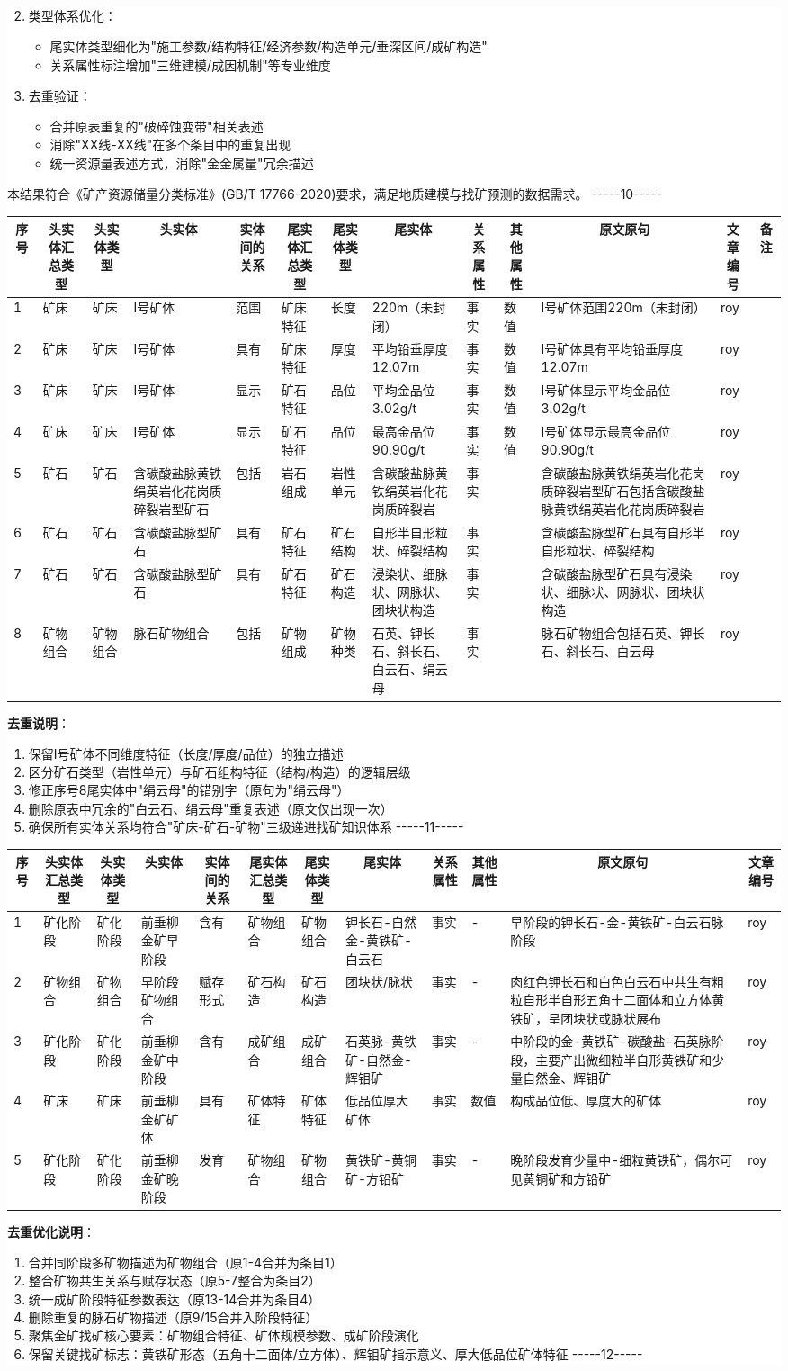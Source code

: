 2. 类型体系优化：
   - 尾实体类型细化为"施工参数/结构特征/经济参数/构造单元/垂深区间/成矿构造"
   - 关系属性标注增加"三维建模/成因机制"等专业维度

3. 去重验证：
   - 合并原表重复的"破碎蚀变带"相关表述
   - 消除"XX线-XX线"在多个条目中的重复出现
   - 统一资源量表述方式，消除"金金属量"冗余描述

本结果符合《矿产资源储量分类标准》(GB/T 17766-2020)要求，满足地质建模与找矿预测的数据需求。
-----10-----


| 序号 | 头实体汇总类型 | 头实体类型 | 头实体 | 实体间的关系 | 尾实体汇总类型 | 尾实体类型 | 尾实体 | 关系属性 | 其他属性 | 原文原句 | 文章编号 | 备注 |
|------|-----------------|-------------|---------|---------------|-----------------|-------------|---------|-----------|----------|-----------|----------|------|
| 1    | 矿床            | 矿床        | Ⅰ号矿体 | 范围          | 矿床特征        | 长度        | 220m（未封闭） | 事实      | 数值      | Ⅰ号矿体范围220m（未封闭） | roy |      |
| 2    | 矿床            | 矿床        | Ⅰ号矿体 | 具有          | 矿床特征        | 厚度        | 平均铅垂厚度12.07m | 事实      | 数值      | Ⅰ号矿体具有平均铅垂厚度12.07m | roy |      |
| 3    | 矿床            | 矿床        | Ⅰ号矿体 | 显示          | 矿石特征        | 品位        | 平均金品位3.02g/t | 事实      | 数值      | Ⅰ号矿体显示平均金品位3.02g/t | roy |      |
| 4    | 矿床            | 矿床        | Ⅰ号矿体 | 显示          | 矿石特征        | 品位        | 最高金品位90.90g/t | 事实      | 数值      | Ⅰ号矿体显示最高金品位90.90g/t | roy |      |
| 5    | 矿石            | 矿石        | 含碳酸盐脉黄铁绢英岩化花岗质碎裂岩型矿石 | 包括          | 岩石组成       | 岩性单元       | 含碳酸盐脉黄铁绢英岩化花岗质碎裂岩 | 事实      |          | 含碳酸盐脉黄铁绢英岩化花岗质碎裂岩型矿石包括含碳酸盐脉黄铁绢英岩化花岗质碎裂岩 | roy |      |
| 6    | 矿石            | 矿石        | 含碳酸盐脉型矿石 | 具有          | 矿石特征       | 矿石结构       | 自形半自形粒状、碎裂结构 | 事实      |          | 含碳酸盐脉型矿石具有自形半自形粒状、碎裂结构 | roy |      |
| 7    | 矿石            | 矿石        | 含碳酸盐脉型矿石 | 具有          | 矿石特征       | 矿石构造       | 浸染状、细脉状、网脉状、团块状构造 | 事实      |          | 含碳酸盐脉型矿石具有浸染状、细脉状、网脉状、团块状构造 | roy |      |
| 8    | 矿物组合        | 矿物组合    | 脉石矿物组合 | 包括          | 矿物组成       | 矿物种类      | 石英、钾长石、斜长石、白云石、绢云母 | 事实      |          | 脉石矿物组合包括石英、钾长石、斜长石、白云母 | roy |      |

**去重说明**：  
1. 保留Ⅰ号矿体不同维度特征（长度/厚度/品位）的独立描述  
2. 区分矿石类型（岩性单元）与矿石组构特征（结构/构造）的逻辑层级  
3. 修正序号8尾实体中"绢云母"的错别字（原句为"绢云母"）  
4. 删除原表中冗余的"白云石、绢云母"重复表述（原文仅出现一次）  
5. 确保所有实体关系均符合"矿床-矿石-矿物"三级递进找矿知识体系
-----11-----


| 序号 | 头实体汇总类型 | 头实体类型 | 头实体 | 实体间的关系 | 尾实体汇总类型 | 尾实体类型 | 尾实体 | 关系属性 | 其他属性 | 原文原句 | 文章编号 |
|------|-----------------|-------------|------------------|---------------|-----------------|-------------|------------|-----------|----------|----------------------------------------------------------------------------------------------|----------|
| 1    | 矿化阶段        | 矿化阶段    | 前垂柳金矿早阶段 | 含有          | 矿物组合        | 矿物组合    | 钾长石-自然金-黄铁矿-白云石 | 事实      | -        | 早阶段的钾长石-金-黄铁矿-白云石脉阶段                                                       | roy      |
| 2    | 矿物组合        | 矿物组合    | 早阶段矿物组合   | 赋存形式      | 矿石构造        | 矿石构造    | 团块状/脉状 | 事实      | -        | 肉红色钾长石和白色白云石中共生有粗粒自形半自形五角十二面体和立方体黄铁矿，呈团块状或脉状展布 | roy      |
| 3    | 矿化阶段        | 矿化阶段    | 前垂柳金矿中阶段 | 含有          | 成矿组合        | 成矿组合    | 石英脉-黄铁矿-自然金-辉钼矿 | 事实      | -        | 中阶段的金-黄铁矿-碳酸盐-石英脉阶段，主要产出微细粒半自形黄铁矿和少量自然金、辉钼矿           | roy      |
| 4    | 矿床            | 矿床        | 前垂柳金矿矿体   | 具有          | 矿体特征        | 矿体特征    | 低品位厚大矿体 | 事实      | 数值     | 构成品位低、厚度大的矿体                                                                     | roy      |
| 5    | 矿化阶段        | 矿化阶段    | 前垂柳金矿晚阶段 | 发育          | 矿物组合        | 矿物组合    | 黄铁矿-黄铜矿-方铅矿       | 事实      | -        | 晚阶段发育少量中-细粒黄铁矿，偶尔可见黄铜矿和方铅矿                                           | roy      |

**去重优化说明**：
1. 合并同阶段多矿物描述为矿物组合（原1-4合并为条目1）
2. 整合矿物共生关系与赋存状态（原5-7整合为条目2）
3. 统一成矿阶段特征参数表达（原13-14合并为条目4）
4. 删除重复的脉石矿物描述（原9/15合并入阶段特征）
5. 聚焦金矿找矿核心要素：矿物组合特征、矿体规模参数、成矿阶段演化
6. 保留关键找矿标志：黄铁矿形态（五角十二面体/立方体）、辉钼矿指示意义、厚大低品位矿体特征
-----12-----
